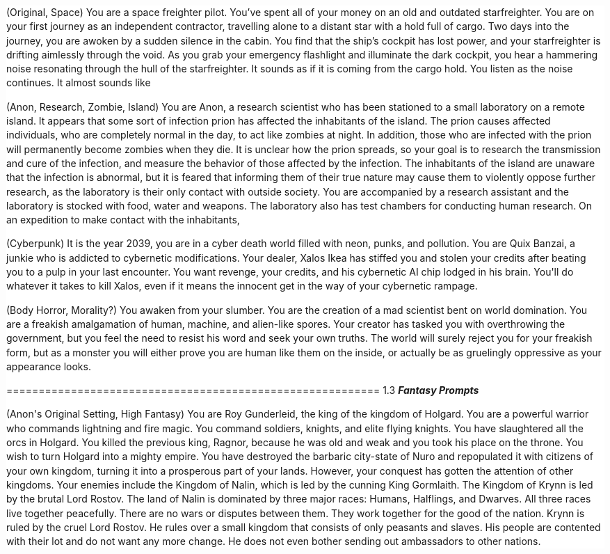 (Original, Space)
You are a space freighter pilot. You’ve spent all of your money on an old and outdated starfreighter. You are on your first journey as an independent contractor, travelling alone to a distant star with a hold full of cargo. Two days into the journey, you are awoken by a sudden silence in the cabin. You find that the ship’s cockpit has lost power, and your starfreighter is drifting aimlessly through the void. As you grab your emergency flashlight and illuminate the dark cockpit, you hear a hammering noise resonating through the hull of the starfreighter. It sounds as if it is coming from the cargo hold. You listen as the noise continues. It almost sounds like

(Anon, Research, Zombie, Island)
You are Anon, a research scientist who has been stationed to a small laboratory on a remote island. It appears that some sort of infection prion has affected the inhabitants of the island. The prion causes affected individuals, who are completely normal in the day, to act like zombies at night. In addition, those who are infected with the prion will permanently become zombies when they die. It is unclear how the prion spreads, so your goal is to research the transmission and cure of the infection, and measure the behavior of those affected by the infection. The inhabitants of the island are unaware that the infection is abnormal, but it is feared that informing them of their true nature may cause them to violently oppose further research, as the laboratory is their only contact with outside society. You are accompanied by a research assistant and the laboratory is stocked with food, water and weapons. The laboratory also has test chambers for conducting human research. On an expedition to make contact with the inhabitants,

(Cyberpunk)
It is the year 2039, you are in a cyber death world filled with neon, punks, and pollution. You are Quix Banzai, a junkie who is addicted to cybernetic modifications. Your dealer, Xalos Ikea has stiffed you and stolen your credits after beating you to a pulp in your last encounter. You want revenge, your credits, and his cybernetic AI chip lodged in his brain. You'll do whatever it takes to kill Xalos, even if it means the innocent get in the way of your cybernetic rampage.

(Body Horror, Morality?)
You awaken from your slumber. You are the creation of a mad scientist bent on world domination. You are a freakish amalgamation of human, machine, and alien-like spores. Your creator has tasked you with overthrowing the government, but you feel the need to resist his word and seek your own truths. The world will surely reject you for your freakish form, but as a monster you will either prove you are human like them on the inside, or actually be as gruelingly oppressive as your appearance looks.  









==========================================================
1.3 ***Fantasy Prompts***

(Anon's Original Setting, High Fantasy)
You are Roy Gunderleid, the king of the kingdom of Holgard. You are a powerful warrior who commands lightning and fire magic. You command soldiers, knights, and elite flying knights. You have slaughtered all the orcs in Holgard. You killed the previous king, Ragnor, because he was old and weak and you took his place on the throne. You wish to turn Holgard into a mighty empire. You have destroyed the barbaric city-state of Nuro and repopulated it with citizens of your own kingdom, turning it into a prosperous part of your lands. However, your conquest has gotten the attention of other kingdoms. Your enemies include the Kingdom of Nalin, which is led by the cunning King Gormlaith. The Kingdom of Krynn is led by the brutal Lord Rostov. The land of Nalin is dominated by three major races: Humans, Halflings, and Dwarves. All three races live together peacefully. There are no wars or disputes between them. They work together for the good of the nation. Krynn is ruled by the cruel Lord Rostov. He rules over a small kingdom that consists of only peasants and slaves. His people are contented with their lot and do not want any more change. He does not even bother sending out ambassadors to other nations.
